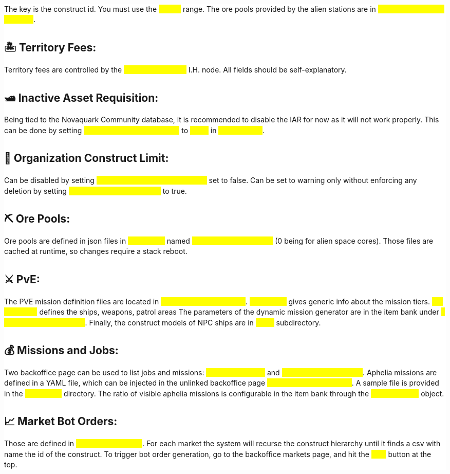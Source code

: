 The key is the construct id. You must use the <mark style="color:yellow;">`9900XX`</mark> range. The ore pools provided by the alien stations are in <mark style="color:yellow;">`data/pools/orepools-0.json`</mark>.

## 🏝 Territory Fees:

Territory fees are controlled by the <mark style="color:yellow;">`TerritoriesConfig`</mark> I.H. node. All fields should be self-explanatory.

## 🛥 Inactive Asset Requisition:

Being tied to the Novaquark Community database, it is recommended to disable the IAR for now as it will not work properly. This can be done by setting <mark style="color:yellow;">`constructGarbageCollection`</mark> to <mark style="color:yellow;">`false`</mark> in <mark style="color:yellow;">`FeaturesList`</mark>.

## 👥 Organization Construct Limit:

Can be disabled by setting <mark style="color:yellow;">`FeaturesList.orgConstructLimit`</mark> set to false. Can be set to warning only without enforcing any deletion by setting <mark style="color:yellow;">`orgConstructLimitWarnOnly`</mark> to true.

## ⛏️ Ore Pools:

Ore pools are defined in json files in <mark style="color:yellow;">`data/pools`</mark> named <mark style="color:yellow;">`orepools-PLANETID.json`</mark> (0 being for alien space cores). Those files are cached at runtime, so changes require a stack reboot.

## ⚔️ PvE:

The PVE mission definition files are located in <mark style="color:yellow;">`data/tutorials/sentinel`</mark>. <mark style="color:yellow;">`tiers.json`</mark> gives generic info about the mission tiers. <mark style="color:yellow;">`library.yaml`</mark> defines the ships, weapons, patrol areas The parameters of the dynamic mission generator are in the item bank under <mark style="color:yellow;">`PvEGenerationConfigTIER`</mark>. Finally, the construct models of NPC ships are in <mark style="color:yellow;">`ships`</mark> subdirectory.

## 💰 Missions and Jobs:

Two backoffice page can be used to list jobs and missions: <mark style="color:yellow;">`v3/missions.html`</mark> and <mark style="color:yellow;">`v3/formalmissions.html`</mark>. Aphelia missions are defined in a YAML file, which can be injected in the unlinked backoffice page <mark style="color:yellow;">`v3/haulingfixtures.html`</mark>. A sample file is provided in the <mark style="color:yellow;">`data/extra`</mark> directory. The ratio of visible aphelia missions is configurable in the item bank through the <mark style="color:yellow;">`MissionConfig`</mark> object.

## 📈 Market Bot Orders:

Those are defined in <mark style="color:yellow;">`data/market_orders`</mark>. For each market the system will recurse the construct hierarchy until it finds a csv with name the id of the construct. To trigger bot order generation, go to the backoffice markets page, and hit the <mark style="color:yellow;">`seed`</mark> button at the top.
